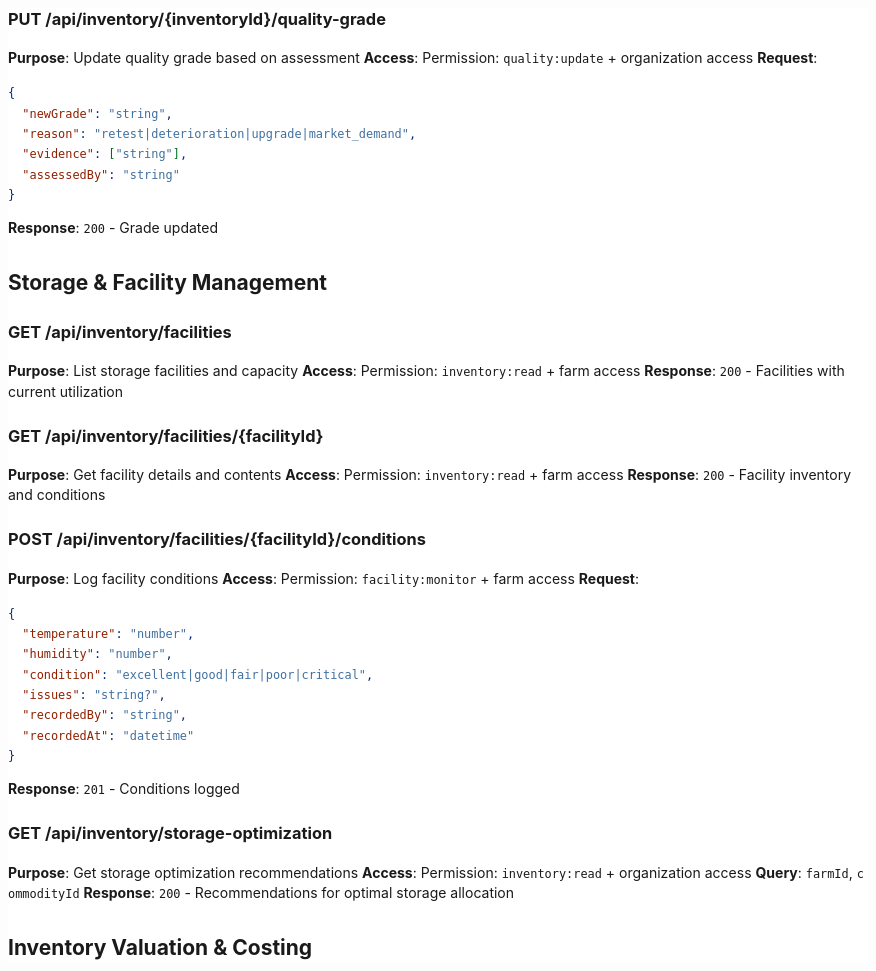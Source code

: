 ### PUT /api/inventory/{inventoryId}/quality-grade
**Purpose**: Update quality grade based on assessment
**Access**: Permission: `quality:update` + organization access
**Request**:
```json
{
  "newGrade": "string",
  "reason": "retest|deterioration|upgrade|market_demand",
  "evidence": ["string"],
  "assessedBy": "string"
}
```
**Response**: `200` - Grade updated

## Storage & Facility Management

### GET /api/inventory/facilities
**Purpose**: List storage facilities and capacity
**Access**: Permission: `inventory:read` + farm access
**Response**: `200` - Facilities with current utilization

### GET /api/inventory/facilities/{facilityId}
**Purpose**: Get facility details and contents
**Access**: Permission: `inventory:read` + farm access
**Response**: `200` - Facility inventory and conditions

### POST /api/inventory/facilities/{facilityId}/conditions
**Purpose**: Log facility conditions
**Access**: Permission: `facility:monitor` + farm access
**Request**:
```json
{
  "temperature": "number",
  "humidity": "number",
  "condition": "excellent|good|fair|poor|critical",
  "issues": "string?",
  "recordedBy": "string",
  "recordedAt": "datetime"
}
```
**Response**: `201` - Conditions logged

### GET /api/inventory/storage-optimization
**Purpose**: Get storage optimization recommendations
**Access**: Permission: `inventory:read` + organization access
**Query**: `farmId`, `commodityId`
**Response**: `200` - Recommendations for optimal storage allocation

## Inventory Valuation & Costing
